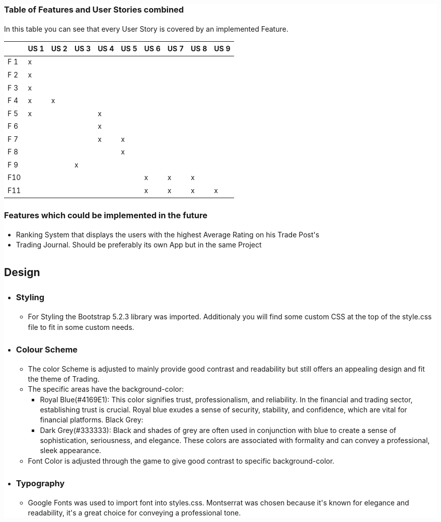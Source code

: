 ### Table of Features and User Stories combined

In this table you can see that every User Story is covered by an implemented Feature.

|     | US 1     | US 2     | US 3     | US 4     | US 5     | US 6     | US 7     | US 8     |  US 9    | 
|-----|----------|----------|----------|----------|----------|----------|----------|----------|----------|
| F 1 |     x    |          |          |          |          |          |          |          |          |
| F 2 |     x    |          |          |          |          |          |          |          |          |
| F 3 |     x    |          |          |          |          |          |          |          |          |
| F 4 |     x    |    x     |          |          |          |          |          |          |          |
| F 5 |     x    |          |          |   x      |          |          |          |          |          |
| F 6 |          |          |          |   x      |          |          |          |          |          |
| F 7 |          |          |          |   x      |  x       |          |          |          |          |
| F 8 |          |          |          |          |  x       |          |          |          |          |
| F 9 |          |          |   x      |          |          |          |          |          |          |
| F10 |          |          |          |          |          |   x      |  x       |      x   |          |
| F11 |          |          |          |          |          |   x      |  x       |      x   |    x     |

### Features which could be implemented in the future

- Ranking System that displays the users with the highest Average Rating on his Trade Post's
- Trading Journal. Should be preferably its own App but in the same Project


## Design
-   ### Styling
    -  For Styling the Bootstrap 5.2.3 library was imported. Additionaly you will find some custom CSS at the top of the style.css file to fit in some custom needs.

-   ### Colour Scheme
    -  The color Scheme is adjusted to mainly provide good contrast and readability but still offers an appealing design and fit the theme of Trading.
    -  The specific areas have the background-color: 
        -   Royal Blue(#4169E1): This color signifies trust, professionalism, and reliability. In the financial and trading sector,         establishing trust is crucial. Royal blue exudes a sense of security, stability, and confidence, which are vital for financial platforms. Black Grey: 
        -   Dark Grey(#333333): Black and shades of grey are often used in conjunction with blue to create a sense of sophistication, seriousness, and elegance. These colors are associated with formality and can convey a professional, sleek appearance.
    -  Font Color is adjusted through the game to give good contrast to specific background-color.

-   ### Typography
    -   Google Fonts was used to import font into styles.css. Montserrat was chosen because it's known for elegance and readability, it's a great choice for conveying a professional tone.
